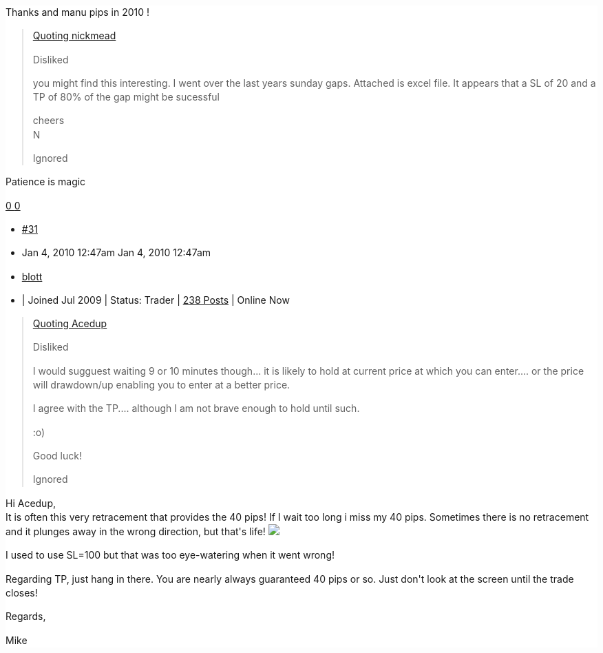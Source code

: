Thanks and manu pips in 2010 !  
  
  

> [Quoting nickmead](/thread/post/3336150#post3336150 "View Quoted Post")
> 
> Disliked
> 
> you might find this interesting. I went over the last years sunday gaps. Attached is excel file. It appears that a SL of 20 and a TP of 80% of the gap might be sucessful  
>    
>  cheers  
>  N
> 
> Ignored

Patience is magic

[0 ](javascript:void\(0\);) [0 ](javascript:void\(0\);)

  * [#31](/thread/post/3336384#post3336384 "Post Permalink")

  * Jan 4, 2010 12:47am  Jan 4, 2010 12:47am 

  * [ blott](blott)

  * | Joined Jul 2009  | Status: Trader | [238 Posts](/search?do=process&provider=Member&searchuser=109256) | Online Now 

> [Quoting Acedup](/thread/post/3335774#post3335774 "View Quoted Post")
> 
> Disliked
> 
> I would sugguest waiting 9 or 10 minutes though... it is likely to hold at current price at which you can enter.... or the price will drawdown/up enabling you to enter at a better price.   
>    
>  I agree with the TP.... although I am not brave enough to hold until such.   
>    
>  :o)  
>    
>  Good luck!
> 
> Ignored

Hi Acedup,  
It is often this very retracement that provides the 40 pips! If I wait too long i miss my 40 pips. Sometimes there is no retracement and it plunges away in the wrong direction, but that's life! ![](https://resources.faireconomy.media/images/emojis/64/1f60a.png?v=15.1)  
  
I used to use SL=100 but that was too eye-watering when it went wrong!  
  
Regarding TP, just hang in there. You are nearly always guaranteed 40 pips or so. Just don't look at the screen until the trade closes!  
  
Regards,  
  
  
Mike 

